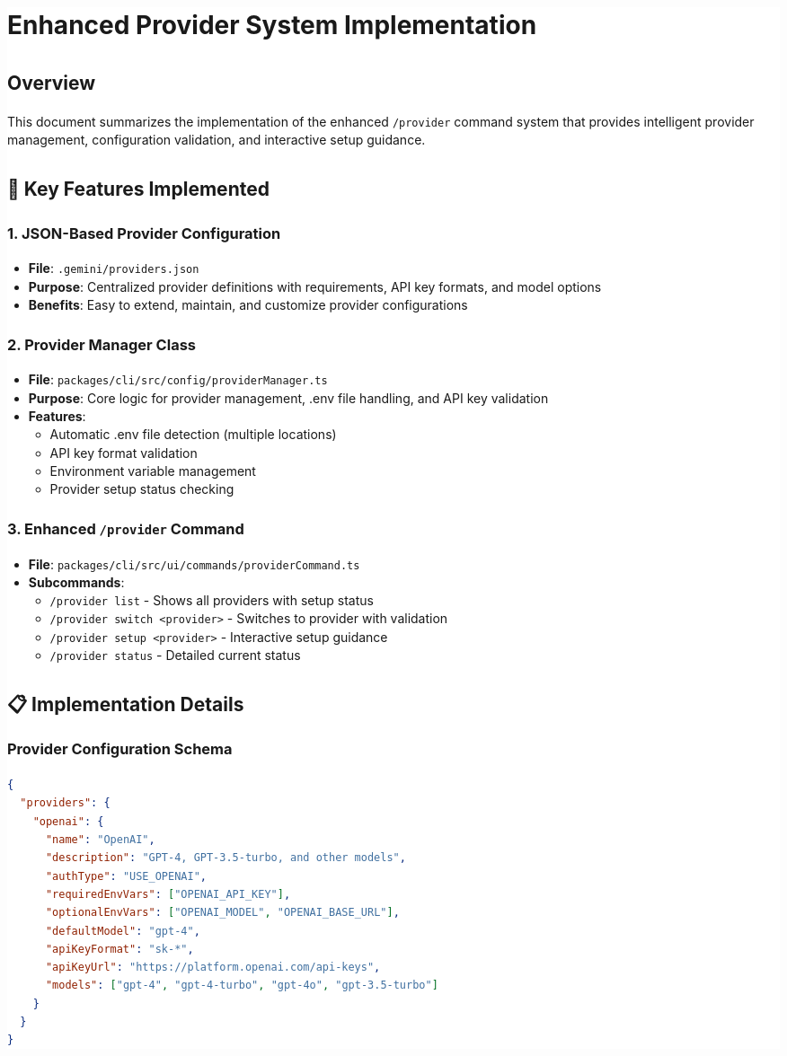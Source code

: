 # Enhanced Provider System Implementation

## Overview

This document summarizes the implementation of the enhanced `/provider` command system that provides intelligent provider management, configuration validation, and interactive setup guidance.

## 🎯 **Key Features Implemented**

### **1. JSON-Based Provider Configuration**
- **File**: `.gemini/providers.json`
- **Purpose**: Centralized provider definitions with requirements, API key formats, and model options
- **Benefits**: Easy to extend, maintain, and customize provider configurations

### **2. Provider Manager Class**
- **File**: `packages/cli/src/config/providerManager.ts`
- **Purpose**: Core logic for provider management, .env file handling, and API key validation
- **Features**:
  - Automatic .env file detection (multiple locations)
  - API key format validation
  - Environment variable management
  - Provider setup status checking

### **3. Enhanced `/provider` Command**
- **File**: `packages/cli/src/ui/commands/providerCommand.ts`
- **Subcommands**:
  - `/provider list` - Shows all providers with setup status
  - `/provider switch <provider>` - Switches to provider with validation
  - `/provider setup <provider>` - Interactive setup guidance
  - `/provider status` - Detailed current status

## 📋 **Implementation Details**

### **Provider Configuration Schema**

```json
{
  "providers": {
    "openai": {
      "name": "OpenAI",
      "description": "GPT-4, GPT-3.5-turbo, and other models",
      "authType": "USE_OPENAI",
      "requiredEnvVars": ["OPENAI_API_KEY"],
      "optionalEnvVars": ["OPENAI_MODEL", "OPENAI_BASE_URL"],
      "defaultModel": "gpt-4",
      "apiKeyFormat": "sk-*",
      "apiKeyUrl": "https://platform.openai.com/api-keys",
      "models": ["gpt-4", "gpt-4-turbo", "gpt-4o", "gpt-3.5-turbo"]
    }
  }
}
```
